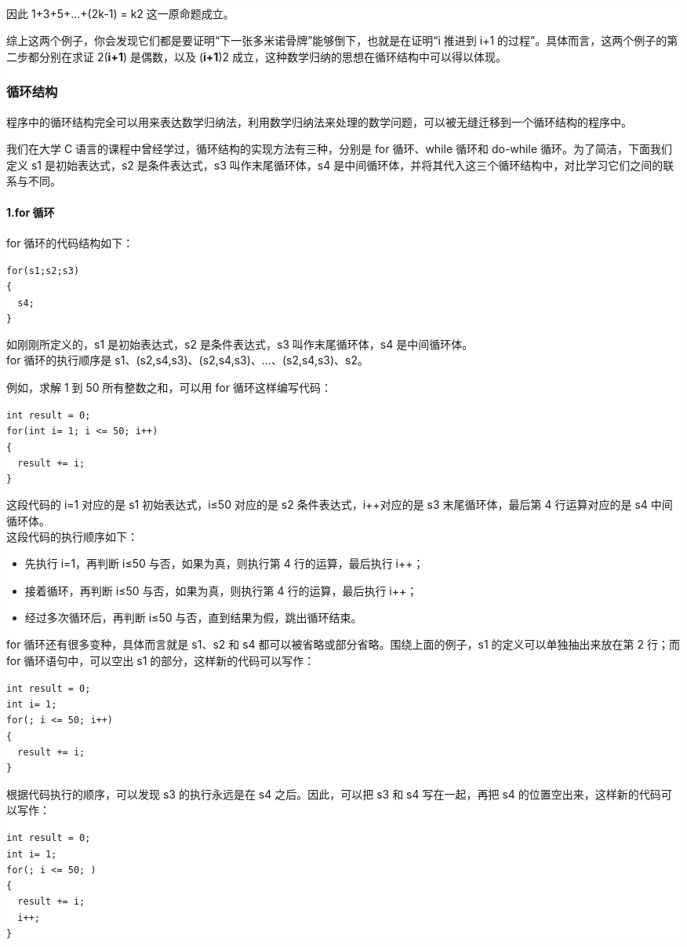 
因此 1+3+5+...+(2k-1) = k2 这一原命题成立。

综上这两个例子，你会发现它们都是要证明“下一张多米诺骨牌”能够倒下，也就是在证明“i 推进到 i+1 的过程”。具体而言，这两个例子的第二步都分别在求证 2(**i+1**) 是偶数，以及 (**i+1**)2 成立，这种数学归纳的思想在循环结构中可以得以体现。

### 循环结构

程序中的循环结构完全可以用来表达数学归纳法，利用数学归纳法来处理的数学问题，可以被无缝迁移到一个循环结构的程序中。

我们在大学 C 语言的课程中曾经学过，循环结构的实现方法有三种，分别是 for 循环、while 循环和 do-while 循环。为了简洁，下面我们定义 s1 是初始表达式，s2 是条件表达式，s3 叫作末尾循环体，s4 是中间循环体，并将其代入这三个循环结构中，对比学习它们之间的联系与不同。

#### 1.for 循环

for 循环的代码结构如下：

    for(s1;s2;s3)
    {
      s4;
    }
    

如刚刚所定义的，s1 是初始表达式，s2 是条件表达式，s3 叫作末尾循环体，s4 是中间循环体。  
for 循环的执行顺序是 s1、(s2,s4,s3)、(s2,s4,s3)、...、(s2,s4,s3)、s2。

例如，求解 1 到 50 所有整数之和，可以用 for 循环这样编写代码：

    int result = 0;
    for(int i= 1; i <= 50; i++)
    {
      result += i;
    }
    

这段代码的 i=1 对应的是 s1 初始表达式，i≤50 对应的是 s2 条件表达式，i++对应的是 s3 末尾循环体，最后第 4 行运算对应的是 s4 中间循环体。  
这段代码的执行顺序如下：

*   先执行 i=1，再判断 i≤50 与否，如果为真，则执行第 4 行的运算，最后执行 i++；
    
*   接着循环，再判断 i≤50 与否，如果为真，则执行第 4 行的运算，最后执行 i++；
    
*   经过多次循环后，再判断 i≤50 与否，直到结果为假，跳出循环结束。
    

for 循环还有很多变种，具体而言就是 s1、s2 和 s4 都可以被省略或部分省略。围绕上面的例子，s1 的定义可以单独抽出来放在第 2 行；而 for 循环语句中，可以空出 s1 的部分，这样新的代码可以写作：

    int result = 0;
    int i= 1;
    for(; i <= 50; i++)
    {
      result += i;
    }
    

根据代码执行的顺序，可以发现 s3 的执行永远是在 s4 之后。因此，可以把 s3 和 s4 写在一起，再把 s4 的位置空出来，这样新的代码可以写作：

    int result = 0;
    int i= 1;
    for(; i <= 50; )
    {
      result += i;
      i++;
    }
    